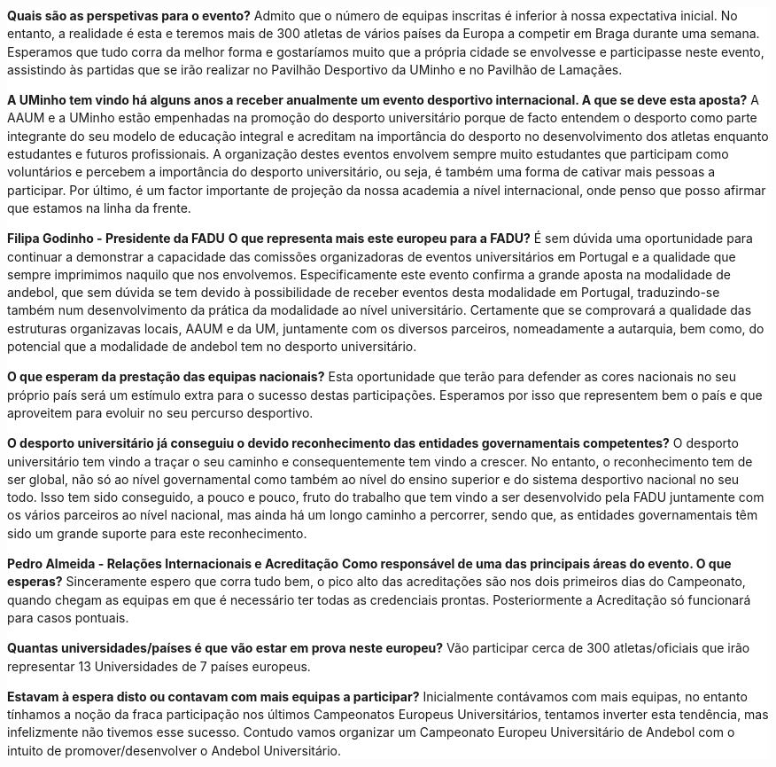  **Quais são as perspetivas para o evento?**
 Admito que o número de equipas inscritas é inferior à nossa expectativa inicial. No entanto, a realidade é esta e teremos mais de 300 atletas de vários países da Europa a competir em Braga durante uma semana. Esperamos que tudo corra da melhor forma e gostaríamos muito que a própria cidade se envolvesse e participasse neste evento, assistindo às partidas que se irão realizar no Pavilhão Desportivo da UMinho e no Pavilhão de Lamaçães.

 **A UMinho tem vindo há alguns anos a receber anualmente um evento desportivo internacional. A que se deve esta aposta?**
 A AAUM e a UMinho estão empenhadas na promoção do desporto universitário porque de facto entendem o desporto como parte integrante do seu modelo de educação integral e acreditam na importância do desporto no desenvolvimento dos atletas enquanto estudantes e futuros profissionais. A organização destes eventos envolvem sempre muito estudantes que participam como voluntários e percebem a importância do desporto universitário, ou seja, é também uma forma de cativar mais pessoas a participar. Por último, é um factor importante de projeção da nossa academia a nível internacional, onde penso que posso afirmar que estamos na linha da frente.


 **Filipa Godinho - Presidente da FADU**
 **O que representa mais este europeu para a FADU?**
 É sem dúvida uma oportunidade para continuar a demonstrar a capacidade das comissões organizadoras de eventos universitários em Portugal e a qualidade que sempre imprimimos naquilo que nos envolvemos. Especificamente este evento confirma a grande aposta na modalidade de andebol, que sem dúvida se tem devido à possibilidade de receber eventos desta modalidade em Portugal, traduzindo-se também num desenvolvimento da prática da modalidade ao nível universitário. Certamente que se comprovará a qualidade das estruturas organizavas locais, AAUM e da UM, juntamente com os diversos parceiros, nomeadamente a autarquia, bem como, do potencial que a modalidade de andebol tem no desporto universitário.

 **O que esperam da prestação das equipas nacionais?**
 Esta oportunidade que terão para defender as cores nacionais no seu próprio país será um estímulo extra para o sucesso destas participações.
 Esperamos por isso que representem bem o país e que aproveitem para evoluir no seu percurso desportivo.

 **O desporto universitário já conseguiu o devido reconhecimento das entidades governamentais competentes?**
 O desporto universitário tem vindo a traçar o seu caminho e consequentemente tem vindo a crescer.
 No entanto, o reconhecimento tem de ser global, não só ao nível governamental como também ao nível do ensino superior e do sistema desportivo nacional no seu todo. Isso tem sido conseguido, a pouco e pouco, fruto do trabalho que tem vindo a ser desenvolvido pela FADU juntamente com os vários parceiros ao nível nacional, mas ainda há um longo caminho a percorrer, sendo que, as entidades governamentais têm sido um grande suporte para este reconhecimento.


 **Pedro Almeida - Relações Internacionais e Acreditação** 
 **Como responsável de uma das principais áreas do evento. O que esperas?**
 Sinceramente espero que corra tudo bem, o pico alto das acreditações são nos dois primeiros dias do Campeonato, quando chegam as equipas em que é necessário ter todas as credenciais prontas.
 Posteriormente a Acreditação só funcionará para casos pontuais.

 **Quantas universidades/países é que vão estar em prova neste europeu?**
 Vão participar cerca de 300 atletas/oficiais que irão representar 13 Universidades de 7 países europeus.

 **Estavam à espera disto ou contavam com mais equipas a participar?**
 Inicialmente contávamos com mais equipas, no entanto tínhamos a noção da fraca participação nos últimos Campeonatos Europeus Universitários, tentamos inverter esta tendência, mas infelizmente não tivemos esse sucesso. Contudo vamos organizar um Campeonato Europeu Universitário de Andebol com o intuito de promover/desenvolver o Andebol Universitário.
